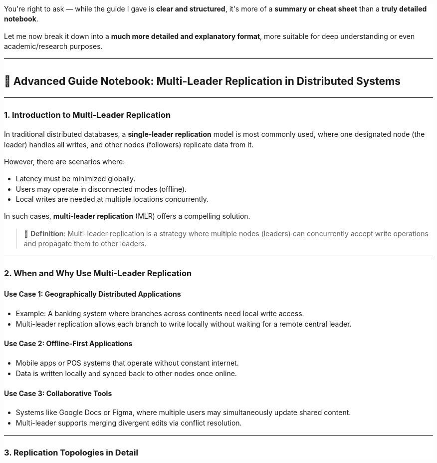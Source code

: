 You're right to ask — while the guide I gave is **clear and structured**, it's more of a **summary or cheat sheet** than a **truly detailed notebook**.

Let me now break it down into a **much more detailed and explanatory format**, more suitable for deep understanding or even academic/research purposes.

---

## 🧠 **Advanced Guide Notebook: Multi-Leader Replication in Distributed Systems**

---

### **1. Introduction to Multi-Leader Replication**

In traditional distributed databases, a **single-leader replication** model is most commonly used, where one designated node (the leader) handles all writes, and other nodes (followers) replicate data from it.

However, there are scenarios where:

* Latency must be minimized globally.
* Users may operate in disconnected modes (offline).
* Local writes are needed at multiple locations concurrently.

In such cases, **multi-leader replication** (MLR) offers a compelling solution.

> 📝 **Definition**: Multi-leader replication is a strategy where multiple nodes (leaders) can concurrently accept write operations and propagate them to other leaders.

---

### **2. When and Why Use Multi-Leader Replication**

#### **Use Case 1: Geographically Distributed Applications**

* Example: A banking system where branches across continents need local write access.
* Multi-leader replication allows each branch to write locally without waiting for a remote central leader.

#### **Use Case 2: Offline-First Applications**

* Mobile apps or POS systems that operate without constant internet.
* Data is written locally and synced back to other nodes once online.

#### **Use Case 3: Collaborative Tools**

* Systems like Google Docs or Figma, where multiple users may simultaneously update shared content.
* Multi-leader supports merging divergent edits via conflict resolution.

---

### **3. Replication Topologies in Detail**
